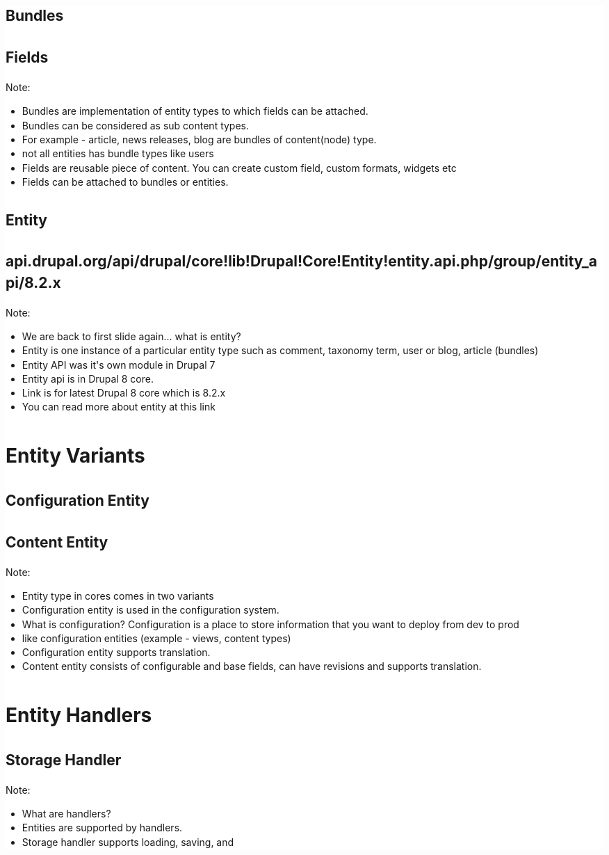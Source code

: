 

## Bundles
## Fields
Note:
- Bundles are implementation of entity types to which fields can be attached.
- Bundles can be considered as sub content types.
- For example - article, news releases, blog are bundles of content(node) type.
- not all entities has bundle types like users
- Fields are reusable piece of content. You can create custom field, custom formats, widgets etc
- Fields can be attached to bundles or entities.



## Entity
## api.drupal.org/api/drupal/core!lib!Drupal!Core!Entity!entity.api.php/group/entity_api/8.2.x
Note:
- We are back to first slide again... what is entity?
- Entity is one instance of a particular entity type such as comment, taxonomy term, user or blog, article (bundles)
- Entity API was it's own module in Drupal 7
- Entity api is in Drupal 8 core.
- Link is for latest Drupal 8 core which is 8.2.x
- You can read more about entity at this link



# Entity Variants
## Configuration Entity
## Content Entity
Note:
- Entity type in cores comes in two variants
- Configuration entity is used in the configuration system.
- What is configuration? Configuration is a place to store information that you want to deploy from dev to prod
- like configuration entities (example - views, content types)
- Configuration entity supports translation.
- Content entity consists of configurable and base fields, can have revisions and supports translation.




# Entity Handlers
## Storage Handler
Note:
- What are handlers?
- Entities are supported by handlers.
- Storage handler supports loading, saving, and
